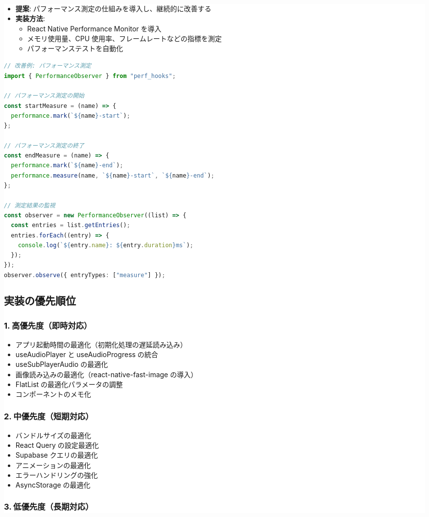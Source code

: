 - **提案**: パフォーマンス測定の仕組みを導入し、継続的に改善する
- **実装方法**:
  - React Native Performance Monitor を導入
  - メモリ使用量、CPU 使用率、フレームレートなどの指標を測定
  - パフォーマンステストを自動化

```typescript
// 改善例: パフォーマンス測定
import { PerformanceObserver } from "perf_hooks";

// パフォーマンス測定の開始
const startMeasure = (name) => {
  performance.mark(`${name}-start`);
};

// パフォーマンス測定の終了
const endMeasure = (name) => {
  performance.mark(`${name}-end`);
  performance.measure(name, `${name}-start`, `${name}-end`);
};

// 測定結果の監視
const observer = new PerformanceObserver((list) => {
  const entries = list.getEntries();
  entries.forEach((entry) => {
    console.log(`${entry.name}: ${entry.duration}ms`);
  });
});
observer.observe({ entryTypes: ["measure"] });
```

## 実装の優先順位

### 1. 高優先度（即時対応）

- アプリ起動時間の最適化（初期化処理の遅延読み込み）
- useAudioPlayer と useAudioProgress の統合
- useSubPlayerAudio の最適化
- 画像読み込みの最適化（react-native-fast-image の導入）
- FlatList の最適化パラメータの調整
- コンポーネントのメモ化

### 2. 中優先度（短期対応）

- バンドルサイズの最適化
- React Query の設定最適化
- Supabase クエリの最適化
- アニメーションの最適化
- エラーハンドリングの強化
- AsyncStorage の最適化

### 3. 低優先度（長期対応）
